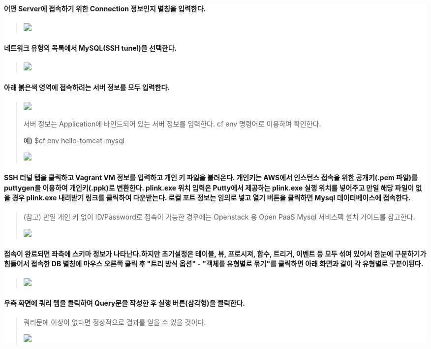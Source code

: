 #### 어떤 Server에 접속하기 위한 Connection 정보인지 별칭을 입력한다.

> ![](https://github.com/paas-ta0812/gitbook-trans-test/tree/6a20e8c8c3860f2d2b91a044caf15a02dd814297/images/openpaas-service/mysql/mysql_openstack/mysql_openstack_4.1.11.png)

#### 네트워크 유형의 목록에서 MySQL\(SSH tunel\)을 선택한다.

> ![](https://github.com/paas-ta0812/gitbook-trans-test/tree/6a20e8c8c3860f2d2b91a044caf15a02dd814297/images/openpaas-service/mysql/mysql_openstack/mysql_openstack_4.1.12.png)

#### 아래 붉은색 영역에 접속하려는 서버 정보를 모두 입력한다.

> ![](https://github.com/paas-ta0812/gitbook-trans-test/tree/6a20e8c8c3860f2d2b91a044caf15a02dd814297/images/openpaas-service/mysql/mysql_openstack/mysql_openstack_4.1.13.png)
>
> 서버 정보는 Application에 바인드되어 있는 서버 정보를 입력한다. cf env  명령어로 이용하여 확인한다.
>
> **예\)** $cf env hello-tomcat-mysql
>
> ![](https://github.com/paas-ta0812/gitbook-trans-test/tree/6a20e8c8c3860f2d2b91a044caf15a02dd814297/images/openpaas-service/mysql/mysql_openstack/mysql_openstack_4.1.14.png)

#### SSH 터널 탭을 클릭하고 Vagrant VM 정보를 입력하고 개인 키 파일을 불러온다. 개인키는 AWS에서 인스턴스 접속을 위한 공개키\(.pem 파일\)를puttygen을 이용하여 개인키\(.ppk\)로 변환한다. plink.exe 위치 입력은 Putty에서 제공하는 plink.exe 실행 위치를 넣어주고 만일 해당 파일이 없을 경우 plink.exe 내려받기 링크를 클릭하여 다운받는다. 로컬 포트 정보는 임의로 넣고 열기 버튼을 클릭하면 Mysql 데이터베이스에 접속한다.

> \(참고\) 만일 개인 키 없이 ID/Password로 접속이 가능한 경우에는 Openstack 용 Open PaaS Mysql 서비스팩 설치 가이드를 참고한다.
>
> ![](https://github.com/paas-ta0812/gitbook-trans-test/tree/6a20e8c8c3860f2d2b91a044caf15a02dd814297/images/openpaas-service/mysql/mysql_openstack/mysql_openstack_4.1.15.png)

#### 접속이 완료되면 좌측에 스키마 정보가 나타난다.하지만 초기설정은 테이블, 뷰, 프로시져, 함수, 트리거, 이벤트 등 모두 섞여 있어서 한눈에 구분하기가 힘들어서 접속한 DB 별칭에 마우스 오른쪽 클릭 후 "트리 방식 옵션" - "객체를 유형별로 묶기"를 클릭하면 아래 화면과 같이 각 유형별로 구분이된다.

> ![](https://github.com/paas-ta0812/gitbook-trans-test/tree/6a20e8c8c3860f2d2b91a044caf15a02dd814297/images/openpaas-service/mysql/mysql_openstack/mysql_openstack_4.1.16.png)

#### 우측 화면에 쿼리 탭을 클릭하여 Query문을 작성한 후 실행 버튼\(삼각형\)을 클릭한다.

> 쿼리문에 이상이 없다면 정상적으로 결과를 얻을 수 있을 것이다.
>
> ![](https://github.com/paas-ta0812/gitbook-trans-test/tree/6a20e8c8c3860f2d2b91a044caf15a02dd814297/images/openpaas-service/mysql/mysql_openstack/mysql_openstack_4.1.17.png)

